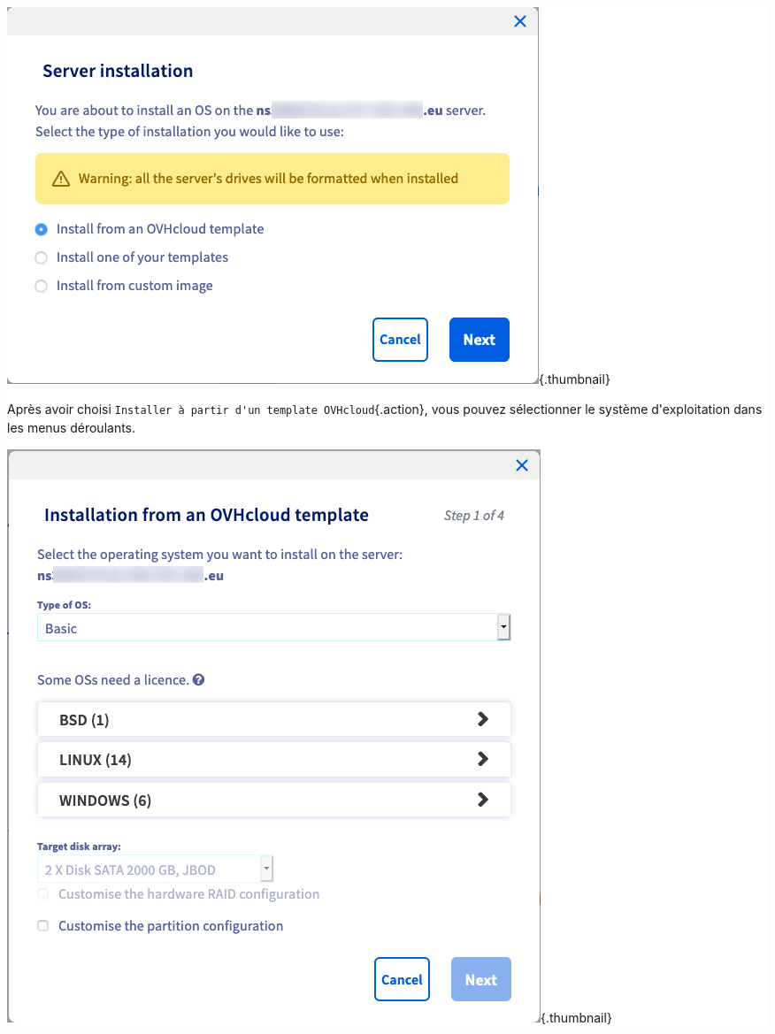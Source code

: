 ![Sélection de template](images/reinstalling-your-server-02.png){.thumbnail}

Après avoir choisi `Installer à partir d'un template OVHcloud`{.action}, vous pouvez sélectionner le système d'exploitation dans les menus déroulants.

![Sélection opérationnelle](images/reinstalling-your-server-03.png){.thumbnail}
